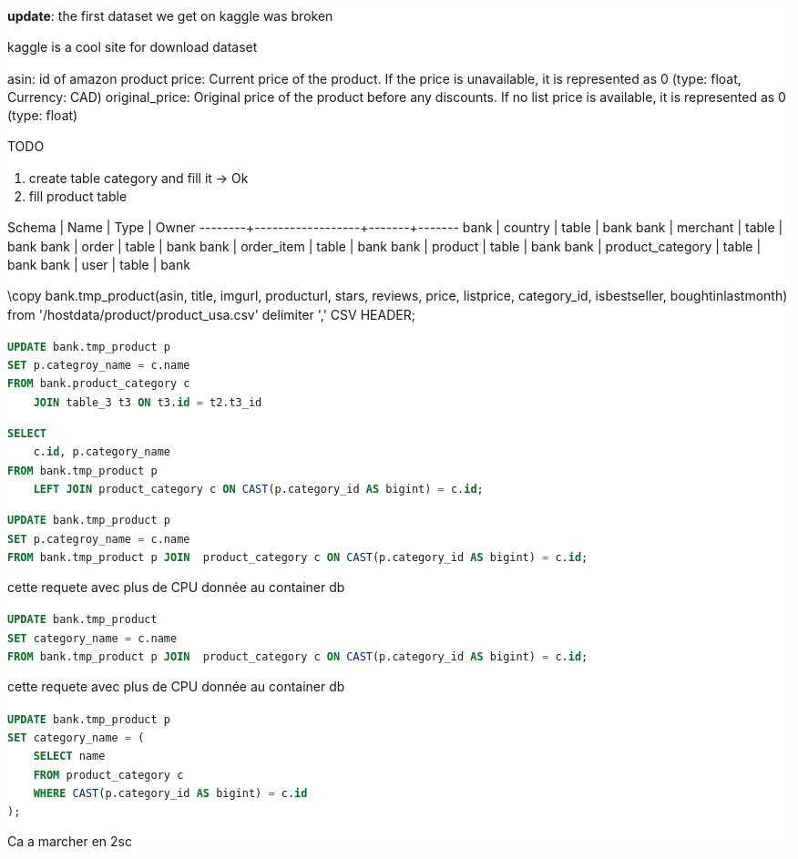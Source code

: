 **update**: the first dataset we get on kaggle was broken

kaggle is a cool site for download dataset

asin: id of amazon product
price: Current price of the product. If the price is unavailable, it is represented as 0 (type: float, Currency: CAD)
original_price: Original price of the product before any discounts. If no list price is available, it is represented as 0 (type: float)


TODO
1. create table category and fill it -> Ok
2. fill product table

 Schema |       Name       | Type  | Owner
--------+------------------+-------+-------
 bank   | country          | table | bank
 bank   | merchant         | table | bank
 bank   | order            | table | bank
 bank   | order_item       | table | bank
 bank   | product          | table | bank
 bank   | product_category | table | bank
 bank   | user             | table | bank


\copy bank.tmp_product(asin, title, imgurl, producturl, stars, reviews, price, listprice, category_id, isbestseller, boughtinlastmonth) from '/hostdata/product/product_usa.csv' delimiter ',' CSV HEADER;

```sql
UPDATE bank.tmp_product p
SET p.categroy_name = c.name
FROM bank.product_category c
    JOIN table_3 t3 ON t3.id = t2.t3_id
```

```sql
SELECT
    c.id, p.category_name
FROM bank.tmp_product p
    LEFT JOIN product_category c ON CAST(p.category_id AS bigint) = c.id;
```

```sql
UPDATE bank.tmp_product p
SET p.categroy_name = c.name
FROM bank.tmp_product p JOIN  product_category c ON CAST(p.category_id AS bigint) = c.id;
```

cette requete avec plus de CPU donnée au container db
```sql
UPDATE bank.tmp_product
SET category_name = c.name
FROM bank.tmp_product p JOIN  product_category c ON CAST(p.category_id AS bigint) = c.id;
```

cette requete avec plus de CPU donnée au container db
```sql
UPDATE bank.tmp_product p
SET category_name = (
    SELECT name
    FROM product_category c
    WHERE CAST(p.category_id AS bigint) = c.id 
);
```
Ca a marcher en 2sc

